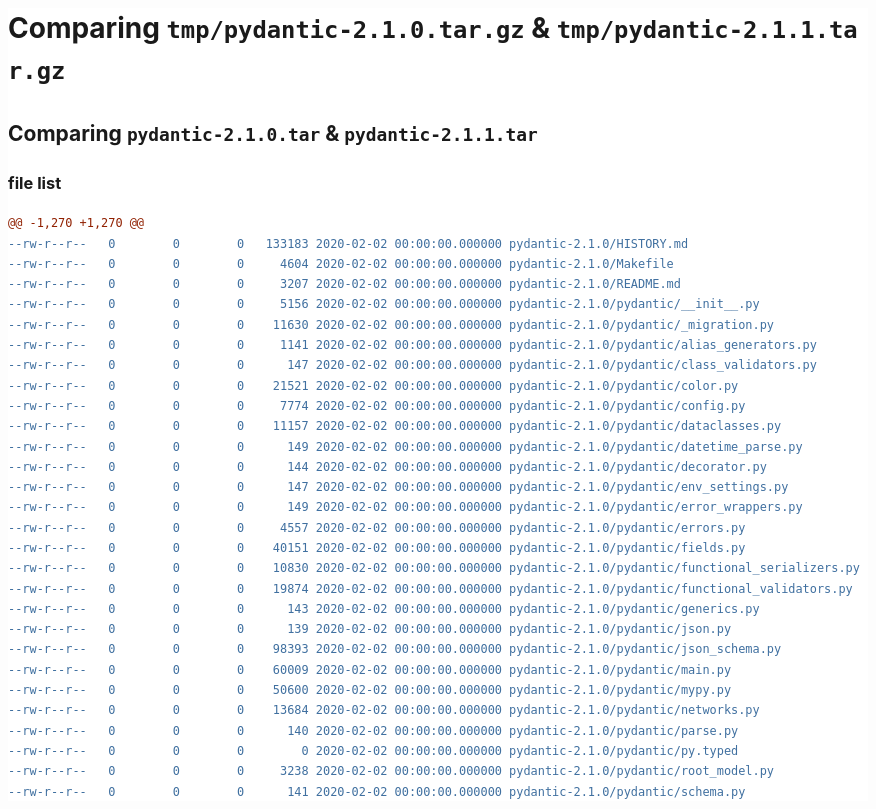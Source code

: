 # Comparing `tmp/pydantic-2.1.0.tar.gz` & `tmp/pydantic-2.1.1.tar.gz`

## Comparing `pydantic-2.1.0.tar` & `pydantic-2.1.1.tar`

### file list

```diff
@@ -1,270 +1,270 @@
--rw-r--r--   0        0        0   133183 2020-02-02 00:00:00.000000 pydantic-2.1.0/HISTORY.md
--rw-r--r--   0        0        0     4604 2020-02-02 00:00:00.000000 pydantic-2.1.0/Makefile
--rw-r--r--   0        0        0     3207 2020-02-02 00:00:00.000000 pydantic-2.1.0/README.md
--rw-r--r--   0        0        0     5156 2020-02-02 00:00:00.000000 pydantic-2.1.0/pydantic/__init__.py
--rw-r--r--   0        0        0    11630 2020-02-02 00:00:00.000000 pydantic-2.1.0/pydantic/_migration.py
--rw-r--r--   0        0        0     1141 2020-02-02 00:00:00.000000 pydantic-2.1.0/pydantic/alias_generators.py
--rw-r--r--   0        0        0      147 2020-02-02 00:00:00.000000 pydantic-2.1.0/pydantic/class_validators.py
--rw-r--r--   0        0        0    21521 2020-02-02 00:00:00.000000 pydantic-2.1.0/pydantic/color.py
--rw-r--r--   0        0        0     7774 2020-02-02 00:00:00.000000 pydantic-2.1.0/pydantic/config.py
--rw-r--r--   0        0        0    11157 2020-02-02 00:00:00.000000 pydantic-2.1.0/pydantic/dataclasses.py
--rw-r--r--   0        0        0      149 2020-02-02 00:00:00.000000 pydantic-2.1.0/pydantic/datetime_parse.py
--rw-r--r--   0        0        0      144 2020-02-02 00:00:00.000000 pydantic-2.1.0/pydantic/decorator.py
--rw-r--r--   0        0        0      147 2020-02-02 00:00:00.000000 pydantic-2.1.0/pydantic/env_settings.py
--rw-r--r--   0        0        0      149 2020-02-02 00:00:00.000000 pydantic-2.1.0/pydantic/error_wrappers.py
--rw-r--r--   0        0        0     4557 2020-02-02 00:00:00.000000 pydantic-2.1.0/pydantic/errors.py
--rw-r--r--   0        0        0    40151 2020-02-02 00:00:00.000000 pydantic-2.1.0/pydantic/fields.py
--rw-r--r--   0        0        0    10830 2020-02-02 00:00:00.000000 pydantic-2.1.0/pydantic/functional_serializers.py
--rw-r--r--   0        0        0    19874 2020-02-02 00:00:00.000000 pydantic-2.1.0/pydantic/functional_validators.py
--rw-r--r--   0        0        0      143 2020-02-02 00:00:00.000000 pydantic-2.1.0/pydantic/generics.py
--rw-r--r--   0        0        0      139 2020-02-02 00:00:00.000000 pydantic-2.1.0/pydantic/json.py
--rw-r--r--   0        0        0    98393 2020-02-02 00:00:00.000000 pydantic-2.1.0/pydantic/json_schema.py
--rw-r--r--   0        0        0    60009 2020-02-02 00:00:00.000000 pydantic-2.1.0/pydantic/main.py
--rw-r--r--   0        0        0    50600 2020-02-02 00:00:00.000000 pydantic-2.1.0/pydantic/mypy.py
--rw-r--r--   0        0        0    13684 2020-02-02 00:00:00.000000 pydantic-2.1.0/pydantic/networks.py
--rw-r--r--   0        0        0      140 2020-02-02 00:00:00.000000 pydantic-2.1.0/pydantic/parse.py
--rw-r--r--   0        0        0        0 2020-02-02 00:00:00.000000 pydantic-2.1.0/pydantic/py.typed
--rw-r--r--   0        0        0     3238 2020-02-02 00:00:00.000000 pydantic-2.1.0/pydantic/root_model.py
--rw-r--r--   0        0        0      141 2020-02-02 00:00:00.000000 pydantic-2.1.0/pydantic/schema.py
```